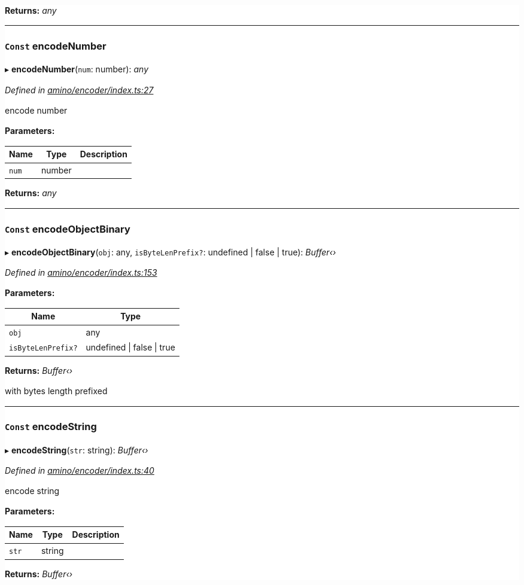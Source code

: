 **Returns:** *any*

___

### `Const` encodeNumber

▸ **encodeNumber**(`num`: number): *any*

*Defined in [amino/encoder/index.ts:27](https://github.com/SwingbyProtocol/javascript-sdk/blob/f2b0afc/src/amino/encoder/index.ts#L27)*

encode number

**Parameters:**

Name | Type | Description |
------ | ------ | ------ |
`num` | number |   |

**Returns:** *any*

___

### `Const` encodeObjectBinary

▸ **encodeObjectBinary**(`obj`: any, `isByteLenPrefix?`: undefined | false | true): *Buffer‹›*

*Defined in [amino/encoder/index.ts:153](https://github.com/SwingbyProtocol/javascript-sdk/blob/f2b0afc/src/amino/encoder/index.ts#L153)*

**Parameters:**

Name | Type |
------ | ------ |
`obj` | any |
`isByteLenPrefix?` | undefined &#124; false &#124; true |

**Returns:** *Buffer‹›*

with bytes length prefixed

___

### `Const` encodeString

▸ **encodeString**(`str`: string): *Buffer‹›*

*Defined in [amino/encoder/index.ts:40](https://github.com/SwingbyProtocol/javascript-sdk/blob/f2b0afc/src/amino/encoder/index.ts#L40)*

encode string

**Parameters:**

Name | Type | Description |
------ | ------ | ------ |
`str` | string |   |

**Returns:** *Buffer‹›*
